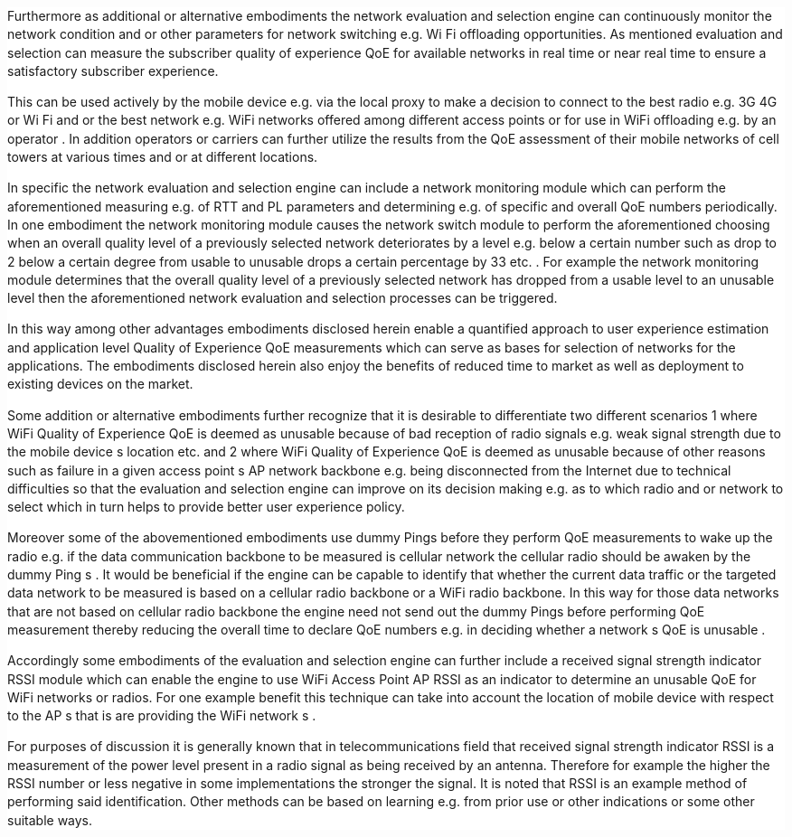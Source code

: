 Furthermore as additional or alternative embodiments the network evaluation and selection engine can continuously monitor the network condition and or other parameters for network switching e.g. Wi Fi offloading opportunities. As mentioned evaluation and selection can measure the subscriber quality of experience QoE for available networks in real time or near real time to ensure a satisfactory subscriber experience.

This can be used actively by the mobile device e.g. via the local proxy to make a decision to connect to the best radio e.g. 3G 4G or Wi Fi and or the best network e.g. WiFi networks offered among different access points or for use in WiFi offloading e.g. by an operator . In addition operators or carriers can further utilize the results from the QoE assessment of their mobile networks of cell towers at various times and or at different locations.

In specific the network evaluation and selection engine can include a network monitoring module which can perform the aforementioned measuring e.g. of RTT and PL parameters and determining e.g. of specific and overall QoE numbers periodically. In one embodiment the network monitoring module causes the network switch module to perform the aforementioned choosing when an overall quality level of a previously selected network deteriorates by a level e.g. below a certain number such as drop to 2 below a certain degree from usable to unusable drops a certain percentage by 33 etc. . For example the network monitoring module determines that the overall quality level of a previously selected network has dropped from a usable level to an unusable level then the aforementioned network evaluation and selection processes can be triggered.

In this way among other advantages embodiments disclosed herein enable a quantified approach to user experience estimation and application level Quality of Experience QoE measurements which can serve as bases for selection of networks for the applications. The embodiments disclosed herein also enjoy the benefits of reduced time to market as well as deployment to existing devices on the market.

Some addition or alternative embodiments further recognize that it is desirable to differentiate two different scenarios 1 where WiFi Quality of Experience QoE is deemed as unusable because of bad reception of radio signals e.g. weak signal strength due to the mobile device s location etc. and 2 where WiFi Quality of Experience QoE is deemed as unusable because of other reasons such as failure in a given access point s AP network backbone e.g. being disconnected from the Internet due to technical difficulties so that the evaluation and selection engine can improve on its decision making e.g. as to which radio and or network to select which in turn helps to provide better user experience policy.

Moreover some of the abovementioned embodiments use dummy Pings before they perform QoE measurements to wake up the radio e.g. if the data communication backbone to be measured is cellular network the cellular radio should be awaken by the dummy Ping s . It would be beneficial if the engine can be capable to identify that whether the current data traffic or the targeted data network to be measured is based on a cellular radio backbone or a WiFi radio backbone. In this way for those data networks that are not based on cellular radio backbone the engine need not send out the dummy Pings before performing QoE measurement thereby reducing the overall time to declare QoE numbers e.g. in deciding whether a network s QoE is unusable .

Accordingly some embodiments of the evaluation and selection engine can further include a received signal strength indicator RSSI module which can enable the engine to use WiFi Access Point AP RSSI as an indicator to determine an unusable QoE for WiFi networks or radios. For one example benefit this technique can take into account the location of mobile device with respect to the AP s that is are providing the WiFi network s .

For purposes of discussion it is generally known that in telecommunications field that received signal strength indicator RSSI is a measurement of the power level present in a radio signal as being received by an antenna. Therefore for example the higher the RSSI number or less negative in some implementations the stronger the signal. It is noted that RSSI is an example method of performing said identification. Other methods can be based on learning e.g. from prior use or other indications or some other suitable ways.
